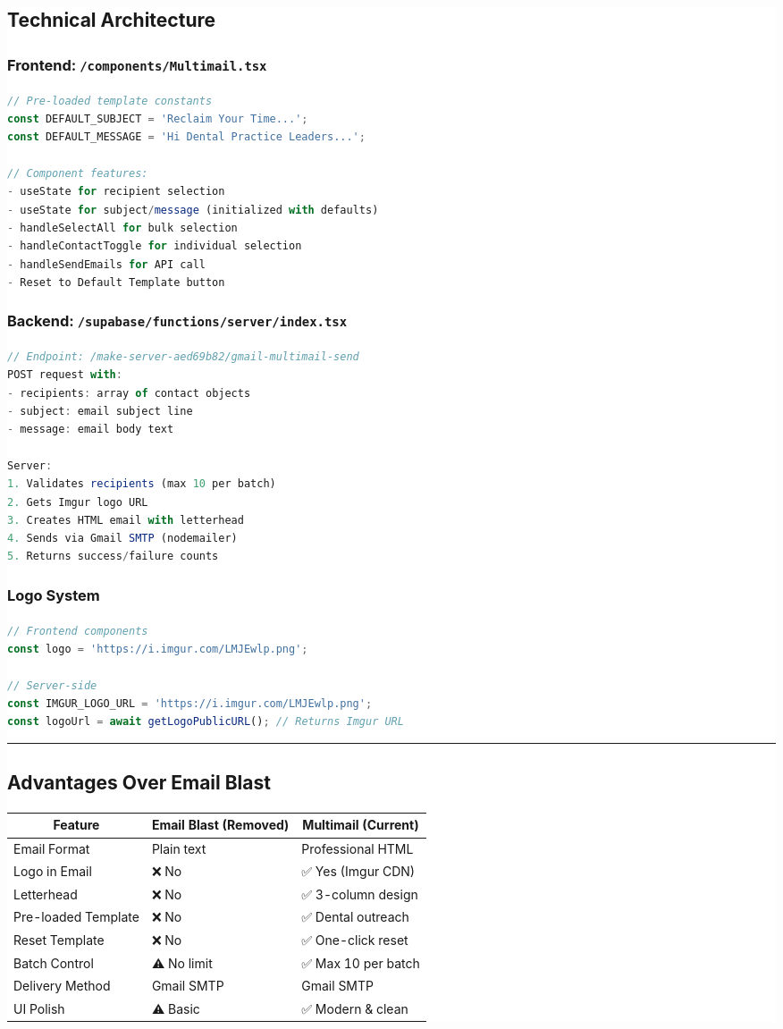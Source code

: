 
## Technical Architecture

### Frontend: `/components/Multimail.tsx`
```typescript
// Pre-loaded template constants
const DEFAULT_SUBJECT = 'Reclaim Your Time...';
const DEFAULT_MESSAGE = 'Hi Dental Practice Leaders...';

// Component features:
- useState for recipient selection
- useState for subject/message (initialized with defaults)
- handleSelectAll for bulk selection
- handleContactToggle for individual selection
- handleSendEmails for API call
- Reset to Default Template button
```

### Backend: `/supabase/functions/server/index.tsx`
```typescript
// Endpoint: /make-server-aed69b82/gmail-multimail-send
POST request with:
- recipients: array of contact objects
- subject: email subject line
- message: email body text

Server:
1. Validates recipients (max 10 per batch)
2. Gets Imgur logo URL
3. Creates HTML email with letterhead
4. Sends via Gmail SMTP (nodemailer)
5. Returns success/failure counts
```

### Logo System
```typescript
// Frontend components
const logo = 'https://i.imgur.com/LMJEwlp.png';

// Server-side
const IMGUR_LOGO_URL = 'https://i.imgur.com/LMJEwlp.png';
const logoUrl = await getLogoPublicURL(); // Returns Imgur URL
```

---

## Advantages Over Email Blast

| Feature | Email Blast (Removed) | Multimail (Current) |
|---------|----------------------|---------------------|
| Email Format | Plain text | Professional HTML |
| Logo in Email | ❌ No | ✅ Yes (Imgur CDN) |
| Letterhead | ❌ No | ✅ 3-column design |
| Pre-loaded Template | ❌ No | ✅ Dental outreach |
| Reset Template | ❌ No | ✅ One-click reset |
| Batch Control | ⚠️ No limit | ✅ Max 10 per batch |
| Delivery Method | Gmail SMTP | Gmail SMTP |
| UI Polish | ⚠️ Basic | ✅ Modern & clean |